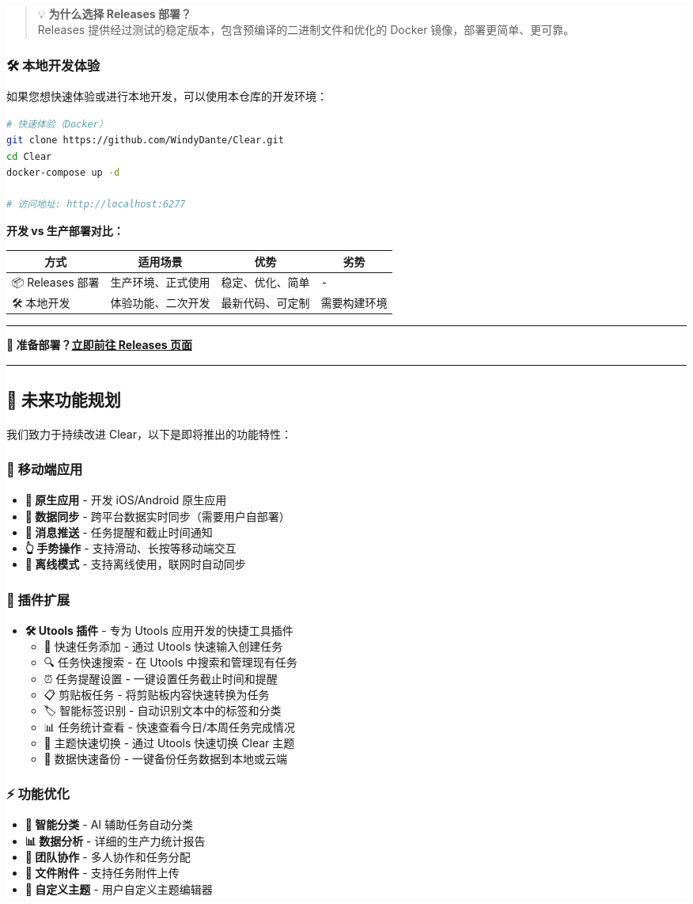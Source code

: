 > 💡 **为什么选择 Releases 部署？**  
> Releases 提供经过测试的稳定版本，包含预编译的二进制文件和优化的 Docker 镜像，部署更简单、更可靠。

### 🛠️ 本地开发体验

如果您想快速体验或进行本地开发，可以使用本仓库的开发环境：

```bash
# 快速体验（Docker）
git clone https://github.com/WindyDante/Clear.git
cd Clear
docker-compose up -d

# 访问地址: http://localhost:6277
```

**开发 vs 生产部署对比：**

| 方式 | 适用场景 | 优势 | 劣势 |
|------|----------|------|------|
| 📦 Releases 部署 | 生产环境、正式使用 | 稳定、优化、简单 | - |
| 🛠️ 本地开发 | 体验功能、二次开发 | 最新代码、可定制 | 需要构建环境 |

---

**🎯 准备部署？[立即前往 Releases 页面](https://github.com/WindyDante/Clear/releases/latest)**

---

## 🔮 未来功能规划

我们致力于持续改进 Clear，以下是即将推出的功能特性：

### 📱 移动端应用
- **📲 原生应用** - 开发 iOS/Android 原生应用
- **🔄 数据同步** - 跨平台数据实时同步（需要用户自部署）
- **📳 消息推送** - 任务提醒和截止时间通知
- **👆 手势操作** - 支持滑动、长按等移动端交互
- **📍 离线模式** - 支持离线使用，联网时自动同步

### 🔌 插件扩展
- **🛠️ Utools 插件** - 专为 Utools 应用开发的快捷工具插件
  - 🚀 快速任务添加 - 通过 Utools 快速输入创建任务
  - 🔍 任务快速搜索 - 在 Utools 中搜索和管理现有任务
  - ⏰ 任务提醒设置 - 一键设置任务截止时间和提醒
  - 📋 剪贴板任务 - 将剪贴板内容快速转换为任务
  - 🏷️ 智能标签识别 - 自动识别文本中的标签和分类
  - 📊 任务统计查看 - 快速查看今日/本周任务完成情况
  - 🎨 主题快速切换 - 通过 Utools 快速切换 Clear 主题
  - 💾 数据快速备份 - 一键备份任务数据到本地或云端

### ⚡ 功能优化
- **🎯 智能分类** - AI 辅助任务自动分类
- **📊 数据分析** - 详细的生产力统计报告
- **🔗 团队协作** - 多人协作和任务分配
- **📎 文件附件** - 支持任务附件上传
- **🎨 自定义主题** - 用户自定义主题编辑器
